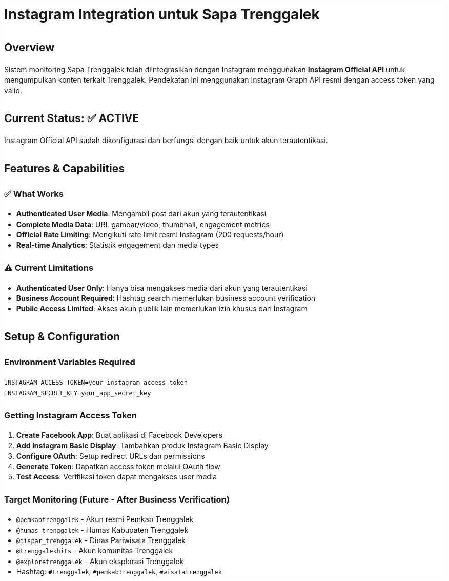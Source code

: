 # Instagram Integration untuk Sapa Trenggalek

## Overview

Sistem monitoring Sapa Trenggalek telah diintegrasikan dengan Instagram menggunakan **Instagram Official API** untuk mengumpulkan konten terkait Trenggalek. Pendekatan ini menggunakan Instagram Graph API resmi dengan access token yang valid.

## Current Status: ✅ ACTIVE

Instagram Official API sudah dikonfigurasi dan berfungsi dengan baik untuk akun terautentikasi.

## Features & Capabilities

### ✅ What Works

- **Authenticated User Media**: Mengambil post dari akun yang terautentikasi
- **Complete Media Data**: URL gambar/video, thumbnail, engagement metrics
- **Official Rate Limiting**: Mengikuti rate limit resmi Instagram (200 requests/hour)
- **Real-time Analytics**: Statistik engagement dan media types

### ⚠️ Current Limitations

- **Authenticated User Only**: Hanya bisa mengakses media dari akun yang terautentikasi
- **Business Account Required**: Hashtag search memerlukan business account verification
- **Public Access Limited**: Akses akun publik lain memerlukan izin khusus dari Instagram

## Setup & Configuration

### Environment Variables Required

```env
INSTAGRAM_ACCESS_TOKEN=your_instagram_access_token
INSTAGRAM_SECRET_KEY=your_app_secret_key
```

### Getting Instagram Access Token

1. **Create Facebook App**: Buat aplikasi di Facebook Developers
2. **Add Instagram Basic Display**: Tambahkan produk Instagram Basic Display
3. **Configure OAuth**: Setup redirect URLs dan permissions
4. **Generate Token**: Dapatkan access token melalui OAuth flow
5. **Test Access**: Verifikasi token dapat mengakses user media

### Target Monitoring (Future - After Business Verification)

- `@pemkabtrenggalek` - Akun resmi Pemkab Trenggalek
- `@humas_trenggalek` - Humas Kabupaten Trenggalek
- `@dispar_trenggalek` - Dinas Pariwisata Trenggalek
- `@trenggalekhits` - Akun komunitas Trenggalek
- `@exploretrenggalek` - Akun eksplorasi Trenggalek
- Hashtag: `#trenggalek`, `#pemkabtrenggalek`, `#wisatatrenggalek`
